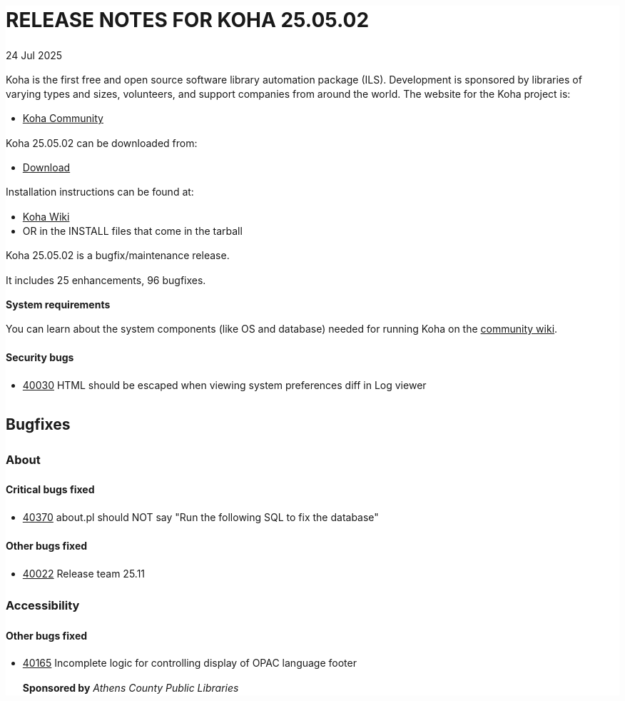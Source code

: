 # RELEASE NOTES FOR KOHA 25.05.02
24 Jul 2025

Koha is the first free and open source software library automation
package (ILS). Development is sponsored by libraries of varying types
and sizes, volunteers, and support companies from around the world. The
website for the Koha project is:

- [Koha Community](https://koha-community.org)

Koha 25.05.02 can be downloaded from:

- [Download](https://download.koha-community.org/koha-25.05.02.tar.gz)

Installation instructions can be found at:

- [Koha Wiki](https://wiki.koha-community.org/wiki/Installation_Documentation)
- OR in the INSTALL files that come in the tarball

Koha 25.05.02 is a bugfix/maintenance release.

It includes 25 enhancements, 96 bugfixes.

**System requirements**

You can learn about the system components (like OS and database) needed for running Koha on the [community wiki](https://wiki.koha-community.org/wiki/System_requirements_and_recommendations).


#### Security bugs

- [40030](https://bugs.koha-community.org/bugzilla3/show_bug.cgi?id=40030) HTML should be escaped when viewing system preferences diff in Log viewer

## Bugfixes

### About

#### Critical bugs fixed

- [40370](https://bugs.koha-community.org/bugzilla3/show_bug.cgi?id=40370) about.pl should NOT say "Run the following SQL to fix the database"

#### Other bugs fixed

- [40022](https://bugs.koha-community.org/bugzilla3/show_bug.cgi?id=40022) Release team 25.11

### Accessibility

#### Other bugs fixed

- [40165](https://bugs.koha-community.org/bugzilla3/show_bug.cgi?id=40165) Incomplete logic for controlling display of OPAC language footer

  **Sponsored by** *Athens County Public Libraries*
